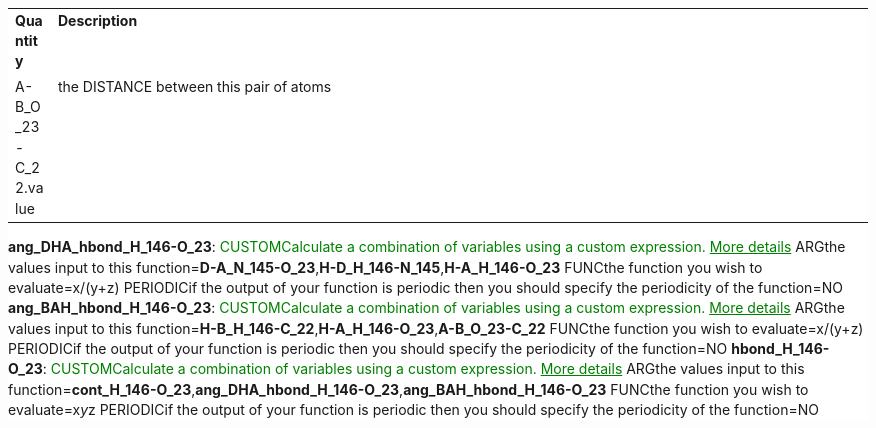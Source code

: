 <span style="display:none;" id="data/templates/template_Chignolin_OPES/a_noNWO/plumed.datA-B_O_23-C_22">The DISTANCE action with label <b>A-B_O_23-C_22</b> calculates the following quantities:<table  align="center" frame="void" width="95%" cellpadding="5%"><tr><td width="5%"><b> Quantity </b>  </td><td><b> Description </b> </td></tr><tr><td width="5%">A-B_O_23-C_22.value</td><td>the DISTANCE between this pair of atoms</td></tr></table></span><b name="data/templates/template_Chignolin_OPES/a_noNWO/plumed.datang_DHA_hbond_H_146-O_23" onclick='showPath("data/templates/template_Chignolin_OPES/a_noNWO/plumed.dat","data/templates/template_Chignolin_OPES/a_noNWO/plumed.datang_DHA_hbond_H_146-O_23","data/templates/template_Chignolin_OPES/a_noNWO/plumed.datang_DHA_hbond_H_146-O_23","brown")'>ang_DHA_hbond_H_146-O_23</b>: <span class="plumedtooltip" style="color:green">CUSTOM<span class="right">Calculate a combination of variables using a custom expression. <a href="https://www.plumed.org/doc-master/user-doc/html/CUSTOM" style="color:green">More details</a><i></i></span></span> <span class="plumedtooltip">ARG<span class="right">the values input to this function<i></i></span></span>=<b name="data/templates/template_Chignolin_OPES/a_noNWO/plumed.datD-A_N_145-O_23">D-A_N_145-O_23</b>,<b name="data/templates/template_Chignolin_OPES/a_noNWO/plumed.datH-D_H_146-N_145">H-D_H_146-N_145</b>,<b name="data/templates/template_Chignolin_OPES/a_noNWO/plumed.datH-A_H_146-O_23">H-A_H_146-O_23</b> <span class="plumedtooltip">FUNC<span class="right">the function you wish to evaluate<i></i></span></span>=x/(y+z) <span class="plumedtooltip">PERIODIC<span class="right">if the output of your function is periodic then you should specify the periodicity of the function<i></i></span></span>=NO
<span style="display:none;" id="data/templates/template_Chignolin_OPES/a_noNWO/plumed.datang_DHA_hbond_H_146-O_23">The CUSTOM action with label <b>ang_DHA_hbond_H_146-O_23</b> calculates the following quantities:<table  align="center" frame="void" width="95%" cellpadding="5%"><tr><td width="5%"><b> Quantity </b>  </td><td><b> Description </b> </td></tr><tr><td width="5%">ang_DHA_hbond_H_146-O_23.value</td><td>an arbitrary function</td></tr></table></span><b name="data/templates/template_Chignolin_OPES/a_noNWO/plumed.datang_BAH_hbond_H_146-O_23" onclick='showPath("data/templates/template_Chignolin_OPES/a_noNWO/plumed.dat","data/templates/template_Chignolin_OPES/a_noNWO/plumed.datang_BAH_hbond_H_146-O_23","data/templates/template_Chignolin_OPES/a_noNWO/plumed.datang_BAH_hbond_H_146-O_23","brown")'>ang_BAH_hbond_H_146-O_23</b>: <span class="plumedtooltip" style="color:green">CUSTOM<span class="right">Calculate a combination of variables using a custom expression. <a href="https://www.plumed.org/doc-master/user-doc/html/CUSTOM" style="color:green">More details</a><i></i></span></span> <span class="plumedtooltip">ARG<span class="right">the values input to this function<i></i></span></span>=<b name="data/templates/template_Chignolin_OPES/a_noNWO/plumed.datH-B_H_146-C_22">H-B_H_146-C_22</b>,<b name="data/templates/template_Chignolin_OPES/a_noNWO/plumed.datH-A_H_146-O_23">H-A_H_146-O_23</b>,<b name="data/templates/template_Chignolin_OPES/a_noNWO/plumed.datA-B_O_23-C_22">A-B_O_23-C_22</b> <span class="plumedtooltip">FUNC<span class="right">the function you wish to evaluate<i></i></span></span>=x/(y+z) <span class="plumedtooltip">PERIODIC<span class="right">if the output of your function is periodic then you should specify the periodicity of the function<i></i></span></span>=NO
<span style="display:none;" id="data/templates/template_Chignolin_OPES/a_noNWO/plumed.datang_BAH_hbond_H_146-O_23">The CUSTOM action with label <b>ang_BAH_hbond_H_146-O_23</b> calculates the following quantities:<table  align="center" frame="void" width="95%" cellpadding="5%"><tr><td width="5%"><b> Quantity </b>  </td><td><b> Description </b> </td></tr><tr><td width="5%">ang_BAH_hbond_H_146-O_23.value</td><td>an arbitrary function</td></tr></table></span><b name="data/templates/template_Chignolin_OPES/a_noNWO/plumed.dathbond_H_146-O_23" onclick='showPath("data/templates/template_Chignolin_OPES/a_noNWO/plumed.dat","data/templates/template_Chignolin_OPES/a_noNWO/plumed.dathbond_H_146-O_23","data/templates/template_Chignolin_OPES/a_noNWO/plumed.dathbond_H_146-O_23","brown")'>hbond_H_146-O_23</b>: <span class="plumedtooltip" style="color:green">CUSTOM<span class="right">Calculate a combination of variables using a custom expression. <a href="https://www.plumed.org/doc-master/user-doc/html/CUSTOM" style="color:green">More details</a><i></i></span></span> <span class="plumedtooltip">ARG<span class="right">the values input to this function<i></i></span></span>=<b name="data/templates/template_Chignolin_OPES/a_noNWO/plumed.datcont_H_146-O_23">cont_H_146-O_23</b>,<b name="data/templates/template_Chignolin_OPES/a_noNWO/plumed.datang_DHA_hbond_H_146-O_23">ang_DHA_hbond_H_146-O_23</b>,<b name="data/templates/template_Chignolin_OPES/a_noNWO/plumed.datang_BAH_hbond_H_146-O_23">ang_BAH_hbond_H_146-O_23</b> <span class="plumedtooltip">FUNC<span class="right">the function you wish to evaluate<i></i></span></span>=x*y*z <span class="plumedtooltip">PERIODIC<span class="right">if the output of your function is periodic then you should specify the periodicity of the function<i></i></span></span>=NO